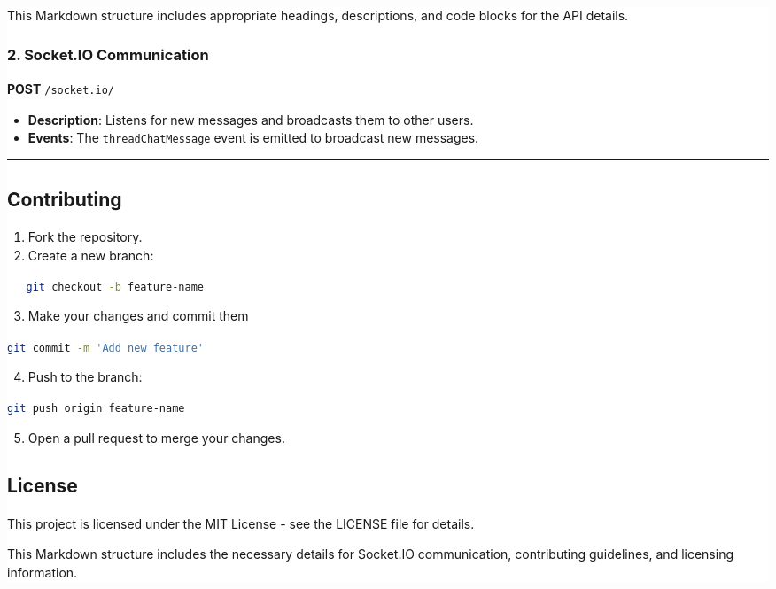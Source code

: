 This Markdown structure includes appropriate headings, descriptions, and code blocks for the API details.

### 2. Socket.IO Communication
**POST** `/socket.io/`

- **Description**: Listens for new messages and broadcasts them to other users.
- **Events**: The `threadChatMessage` event is emitted to broadcast new messages.

---

## Contributing

1. Fork the repository.
2. Create a new branch: 
```bash
   git checkout -b feature-name
```
3. Make your changes and commit them
```bash
git commit -m 'Add new feature'
```
4. Push to the branch:
```bash
git push origin feature-name
```
5. Open a pull request to merge your changes.

## License
This project is licensed under the MIT License - see the LICENSE file for details.


This Markdown structure includes the necessary details for Socket.IO communication, contributing guidelines, and licensing information.
